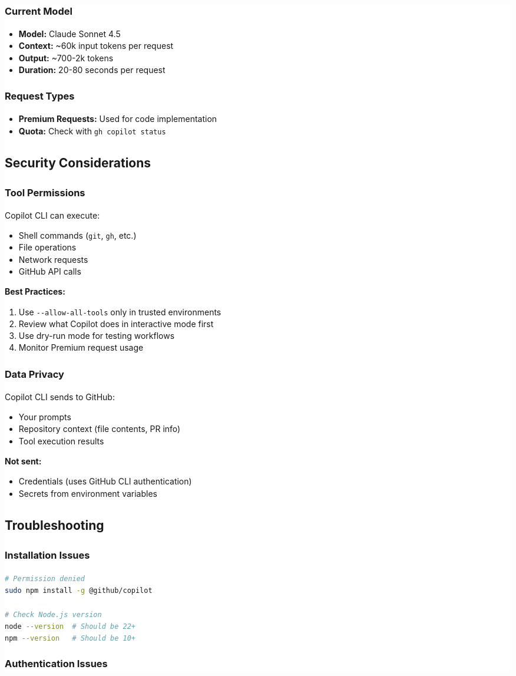 ### Current Model
- **Model:** Claude Sonnet 4.5
- **Context:** ~60k input tokens per request
- **Output:** ~700-2k tokens
- **Duration:** 20-80 seconds per request

### Request Types
- **Premium Requests:** Used for code implementation
- **Quota:** Check with `gh copilot status`

## Security Considerations

### Tool Permissions

Copilot CLI can execute:
- Shell commands (`git`, `gh`, etc.)
- File operations
- Network requests
- GitHub API calls

**Best Practices:**
1. Use `--allow-all-tools` only in trusted environments
2. Review what Copilot does in interactive mode first
3. Use dry-run mode for testing workflows
4. Monitor Premium request usage

### Data Privacy

Copilot CLI sends to GitHub:
- Your prompts
- Repository context (file contents, PR info)
- Tool execution results

**Not sent:**
- Credentials (uses GitHub CLI authentication)
- Secrets from environment variables

## Troubleshooting

### Installation Issues

```bash
# Permission denied
sudo npm install -g @github/copilot

# Check Node.js version
node --version  # Should be 22+
npm --version   # Should be 10+
```

### Authentication Issues
